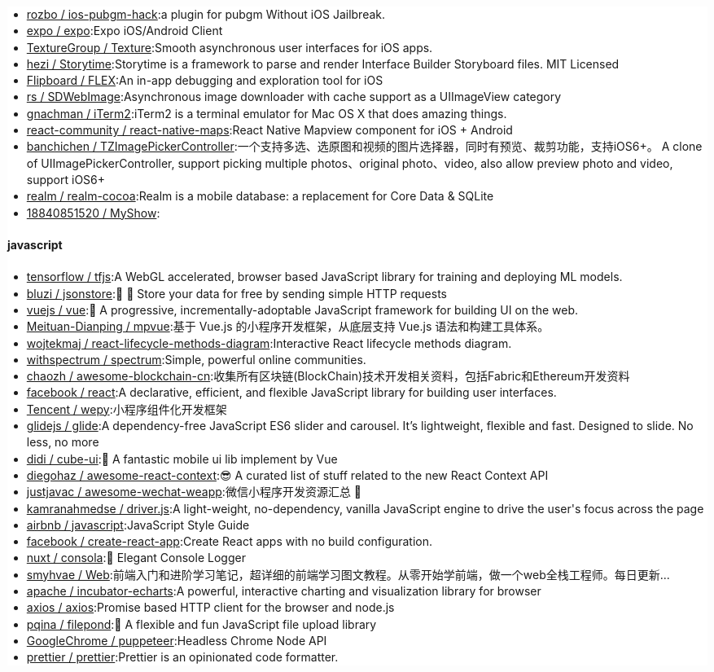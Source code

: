 * [rozbo / ios-pubgm-hack](https://github.com/rozbo/ios-pubgm-hack):a plugin for pubgm Without iOS Jailbreak.
* [expo / expo](https://github.com/expo/expo):Expo iOS/Android Client
* [TextureGroup / Texture](https://github.com/TextureGroup/Texture):Smooth asynchronous user interfaces for iOS apps.
* [hezi / Storytime](https://github.com/hezi/Storytime):Storytime is a framework to parse and render Interface Builder Storyboard files. MIT Licensed
* [Flipboard / FLEX](https://github.com/Flipboard/FLEX):An in-app debugging and exploration tool for iOS
* [rs / SDWebImage](https://github.com/rs/SDWebImage):Asynchronous image downloader with cache support as a UIImageView category
* [gnachman / iTerm2](https://github.com/gnachman/iTerm2):iTerm2 is a terminal emulator for Mac OS X that does amazing things.
* [react-community / react-native-maps](https://github.com/react-community/react-native-maps):React Native Mapview component for iOS + Android
* [banchichen / TZImagePickerController](https://github.com/banchichen/TZImagePickerController):一个支持多选、选原图和视频的图片选择器，同时有预览、裁剪功能，支持iOS6+。 A clone of UIImagePickerController, support picking multiple photos、original photo、video, also allow preview photo and video, support iOS6+
* [realm / realm-cocoa](https://github.com/realm/realm-cocoa):Realm is a mobile database: a replacement for Core Data & SQLite
* [18840851520 / MyShow](https://github.com/18840851520/MyShow):

#### javascript
* [tensorflow / tfjs](https://github.com/tensorflow/tfjs):A WebGL accelerated, browser based JavaScript library for training and deploying ML models.
* [bluzi / jsonstore](https://github.com/bluzi/jsonstore):💾 🚀 Store your data for free by sending simple HTTP requests
* [vuejs / vue](https://github.com/vuejs/vue):🖖 A progressive, incrementally-adoptable JavaScript framework for building UI on the web.
* [Meituan-Dianping / mpvue](https://github.com/Meituan-Dianping/mpvue):基于 Vue.js 的小程序开发框架，从底层支持 Vue.js 语法和构建工具体系。
* [wojtekmaj / react-lifecycle-methods-diagram](https://github.com/wojtekmaj/react-lifecycle-methods-diagram):Interactive React lifecycle methods diagram.
* [withspectrum / spectrum](https://github.com/withspectrum/spectrum):Simple, powerful online communities.
* [chaozh / awesome-blockchain-cn](https://github.com/chaozh/awesome-blockchain-cn):收集所有区块链(BlockChain)技术开发相关资料，包括Fabric和Ethereum开发资料
* [facebook / react](https://github.com/facebook/react):A declarative, efficient, and flexible JavaScript library for building user interfaces.
* [Tencent / wepy](https://github.com/Tencent/wepy):小程序组件化开发框架
* [glidejs / glide](https://github.com/glidejs/glide):A dependency-free JavaScript ES6 slider and carousel. It’s lightweight, flexible and fast. Designed to slide. No less, no more
* [didi / cube-ui](https://github.com/didi/cube-ui):🔶 A fantastic mobile ui lib implement by Vue
* [diegohaz / awesome-react-context](https://github.com/diegohaz/awesome-react-context):😎 A curated list of stuff related to the new React Context API
* [justjavac / awesome-wechat-weapp](https://github.com/justjavac/awesome-wechat-weapp):微信小程序开发资源汇总 💯
* [kamranahmedse / driver.js](https://github.com/kamranahmedse/driver.js):A light-weight, no-dependency, vanilla JavaScript engine to drive the user's focus across the page
* [airbnb / javascript](https://github.com/airbnb/javascript):JavaScript Style Guide
* [facebook / create-react-app](https://github.com/facebook/create-react-app):Create React apps with no build configuration.
* [nuxt / consola](https://github.com/nuxt/consola):🐨 Elegant Console Logger
* [smyhvae / Web](https://github.com/smyhvae/Web):前端入门和进阶学习笔记，超详细的前端学习图文教程。从零开始学前端，做一个web全栈工程师。每日更新...
* [apache / incubator-echarts](https://github.com/apache/incubator-echarts):A powerful, interactive charting and visualization library for browser
* [axios / axios](https://github.com/axios/axios):Promise based HTTP client for the browser and node.js
* [pqina / filepond](https://github.com/pqina/filepond):🌊 A flexible and fun JavaScript file upload library
* [GoogleChrome / puppeteer](https://github.com/GoogleChrome/puppeteer):Headless Chrome Node API
* [prettier / prettier](https://github.com/prettier/prettier):Prettier is an opinionated code formatter.
